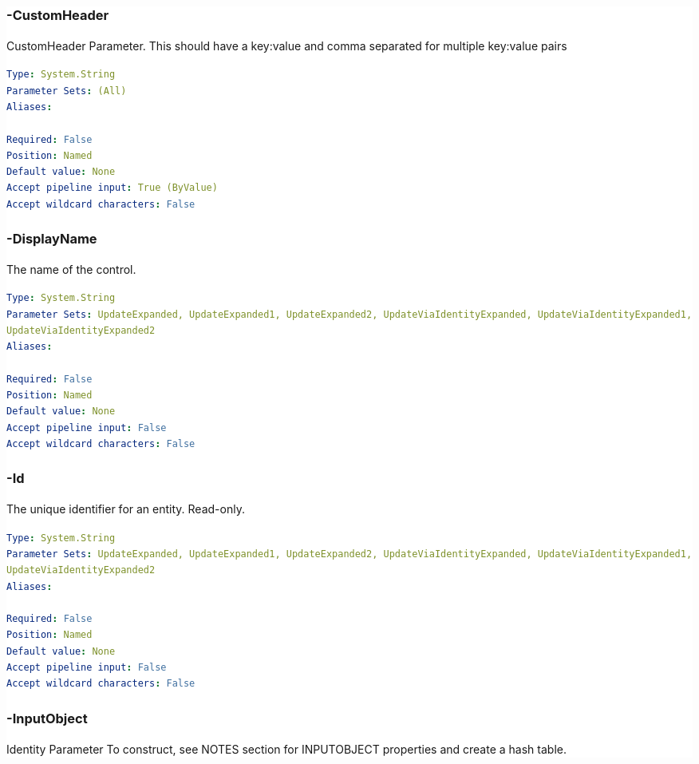 ### -CustomHeader
CustomHeader Parameter.
This should have a key:value and comma separated for multiple key:value pairs

```yaml
Type: System.String
Parameter Sets: (All)
Aliases:

Required: False
Position: Named
Default value: None
Accept pipeline input: True (ByValue)
Accept wildcard characters: False
```

### -DisplayName
The name of the control.

```yaml
Type: System.String
Parameter Sets: UpdateExpanded, UpdateExpanded1, UpdateExpanded2, UpdateViaIdentityExpanded, UpdateViaIdentityExpanded1, UpdateViaIdentityExpanded2
Aliases:

Required: False
Position: Named
Default value: None
Accept pipeline input: False
Accept wildcard characters: False
```

### -Id
The unique identifier for an entity.
Read-only.

```yaml
Type: System.String
Parameter Sets: UpdateExpanded, UpdateExpanded1, UpdateExpanded2, UpdateViaIdentityExpanded, UpdateViaIdentityExpanded1, UpdateViaIdentityExpanded2
Aliases:

Required: False
Position: Named
Default value: None
Accept pipeline input: False
Accept wildcard characters: False
```

### -InputObject
Identity Parameter
To construct, see NOTES section for INPUTOBJECT properties and create a hash table.
